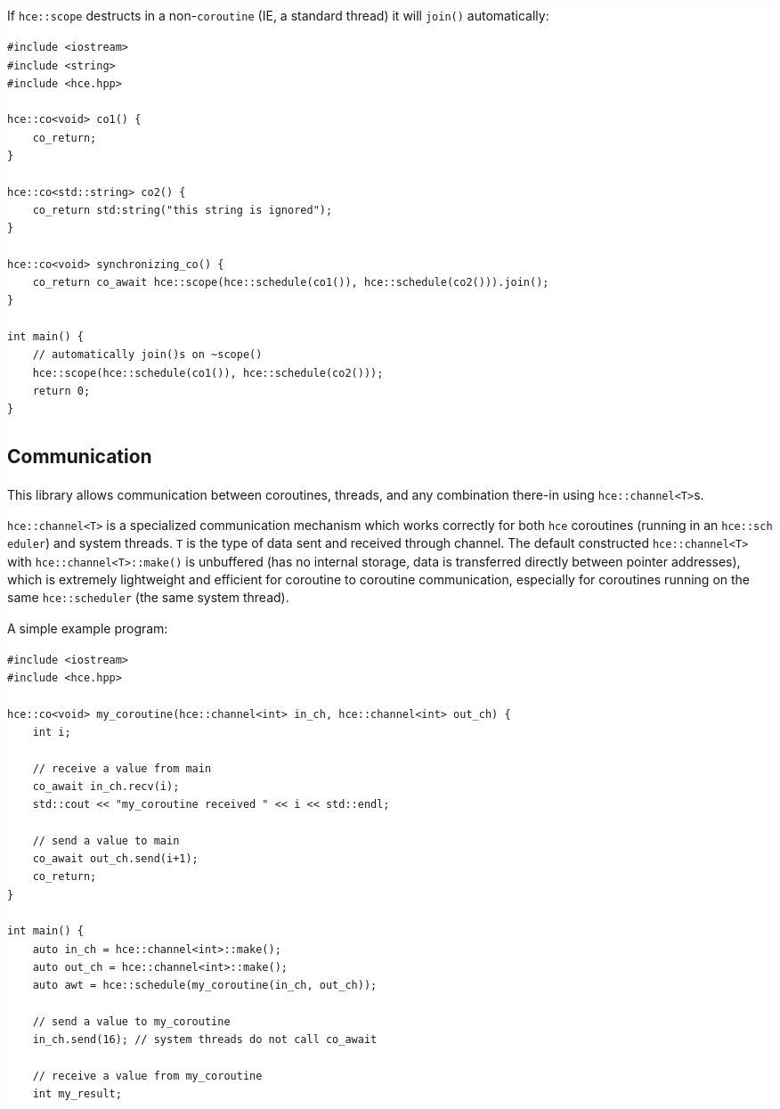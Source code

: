 If `hce::scope` destructs in a non-`coroutine` (IE, a standard thread) it will `join()` automatically:
```
#include <iostream>
#include <string>
#include <hce.hpp> 

hce::co<void> co1() {
    co_return;
}

hce::co<std::string> co2() {
    co_return std:string("this string is ignored");
}

hce::co<void> synchronizing_co() {
    co_return co_await hce::scope(hce::schedule(co1()), hce::schedule(co2())).join();
}

int main() {
    // automatically join()s on ~scope()
    hce::scope(hce::schedule(co1()), hce::schedule(co2()));
    return 0;
}
```

## Communication 
This library allows communication between coroutines, threads, and any combination there-in using `hce::channel<T>`s. 

`hce::channel<T>` is a specialized communication mechanism which works correctly for both `hce` coroutines (running in an `hce::scheduler`) and system threads. `T` is the type of data sent and received through channel. The default constructed `hce::channel<T>` with `hce::channel<T>::make()` is unbuffered (has no internal storage, data is transferred directly between pointer addresses), which is extremely lightweight and efficient for coroutine to coroutine communication, especially for coroutines running on the same `hce::scheduler` (the same system thread).

A simple example program:
```
#include <iostream>
#include <hce.hpp> 

hce::co<void> my_coroutine(hce::channel<int> in_ch, hce::channel<int> out_ch) {
    int i;
    
    // receive a value from main
    co_await in_ch.recv(i);
    std::cout << "my_coroutine received " << i << std::endl;
    
    // send a value to main
    co_await out_ch.send(i+1);
    co_return;
}

int main() {
    auto in_ch = hce::channel<int>::make();
    auto out_ch = hce::channel<int>::make();
    auto awt = hce::schedule(my_coroutine(in_ch, out_ch));

    // send a value to my_coroutine
    in_ch.send(16); // system threads do not call co_await 

    // receive a value from my_coroutine
    int my_result;
```
